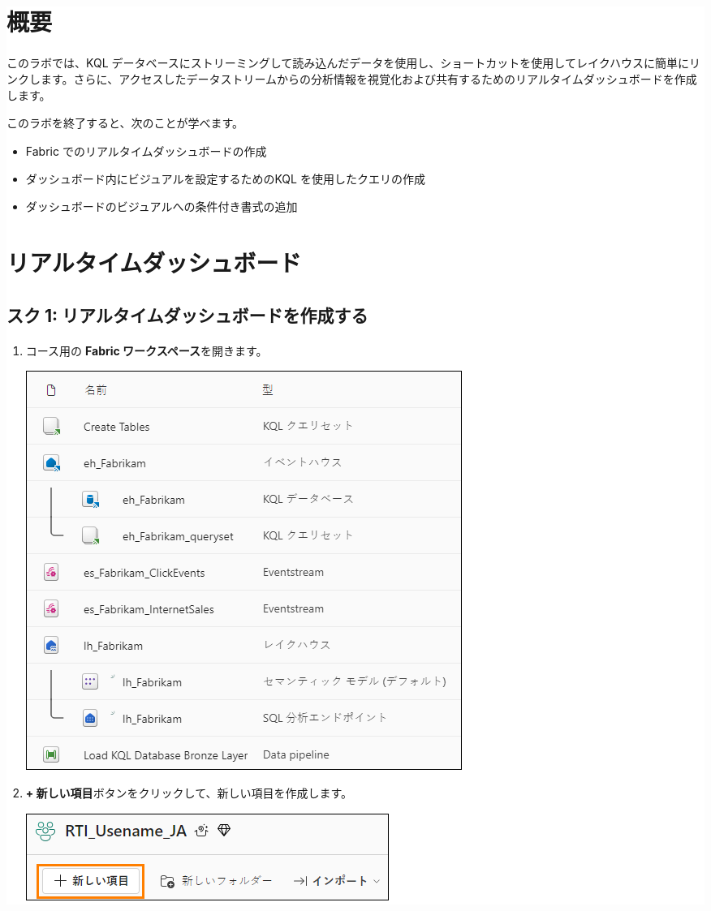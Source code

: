 # 概要

このラボでは、KQL データベースにストリーミングして読み込んだデータを使用し、ショートカットを使用してレイクハウスに簡単にリンクします。さらに、アクセスしたデータストリームからの分析情報を視覚化および共有するためのリアルタイムダッシュボードを作成します。

このラボを終了すると、次のことが学べます。

- Fabric でのリアルタイムダッシュボードの作成

- ダッシュボード内にビジュアルを設定するためのKQL を使用したクエリの作成

- ダッシュボードのビジュアルへの条件付き書式の追加
 
# リアルタイムダッシュボード

## スク 1: リアルタイムダッシュボードを作成する

1. コース用の **Fabric ワークスペース**を開きます。

   ![](../media/Lab-05/image003.png)

2. **+ 新しい項目**ボタンをクリックして、新しい項目を作成します。
 
    ![](../media/Lab-05/image005.png)
